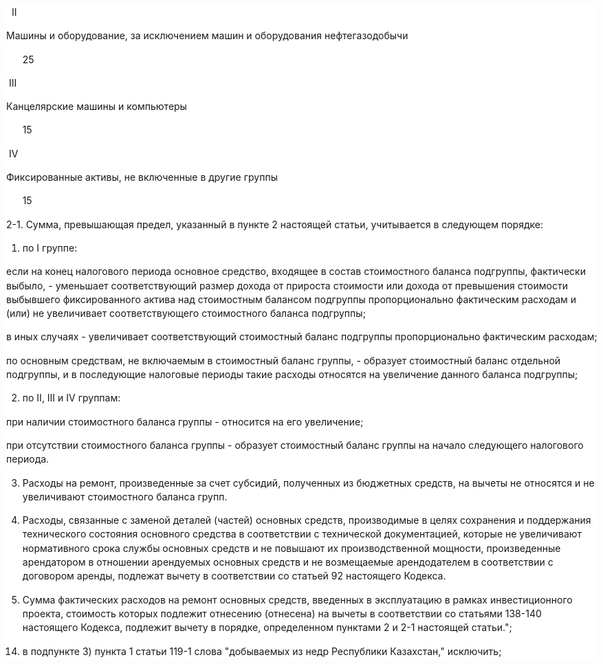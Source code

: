  II

Ма­ши­ны и обо­ру­до­ва­ние, за ис­клю­че­ни­ем ма­шин и обо­ру­до­ва­ния неф­те­га­зо­до­бы­чи

      25

 III

Кан­це­ляр­ские ма­ши­ны и ком­пью­те­ры

      15

 IV

Фик­си­ро­ван­ные ак­ти­вы, не вклю­чен­ные в дру­гие груп­пы

      15

2-1. Сумма, превышающая предел, указанный в пункте 2 настоящей статьи, учитывается в следующем порядке:

1) по I группе:

если на конец налогового периода основное средство, входящее в состав стоимостного баланса подгруппы, фактически выбыло, - уменьшает соответствующий размер дохода от прироста стоимости или дохода от превышения стоимости выбывшего фиксированного актива над стоимостным балансом подгруппы пропорционально фактическим расходам и (или) не увеличивает соответствующего стоимостного баланса подгруппы;

в иных случаях - увеличивает соответствующий стоимостный баланс подгруппы пропорционально фактическим расходам;

по основным средствам, не включаемым в стоимостный баланс группы, - образует стоимостный баланс отдельной подгруппы, и в последующие налоговые периоды такие расходы относятся на увеличение данного баланса подгруппы;

2) по II, III и IV группам:

при наличии стоимостного баланса группы - относится на его увеличение;

при отсутствии стоимостного баланса группы - образует стоимостный баланс группы на начало следующего налогового периода.

3. Расходы на ремонт, произведенные за счет субсидий, полученных из бюджетных средств, на вычеты не относятся и не увеличивают стоимостного баланса групп.

4. Расходы, связанные с заменой деталей (частей) основных средств, производимые в целях сохранения и поддержания технического состояния основного средства в соответствии с технической документацией, которые не увеличивают нормативного срока службы основных средств и не повышают их производственной мощности, произведенные арендатором в отношении арендуемых основных средств и не возмещаемые арендодателем в соответствии с договором аренды, подлежат вычету в соответствии со статьей 92 настоящего Кодекса.

5. Сумма фактических расходов на ремонт основных средств, введенных в эксплуатацию в рамках инвестиционного проекта, стоимость которых подлежит отнесению (отнесена) на вычеты в соответствии со статьями 138-140 настоящего Кодекса, подлежит вычету в порядке, определенном пунктами 2 и 2-1 настоящей статьи.";

14) в подпункте 3) пункта 1 статьи 119-1 слова "добываемых из недр Республики Казахстан," исключить;
